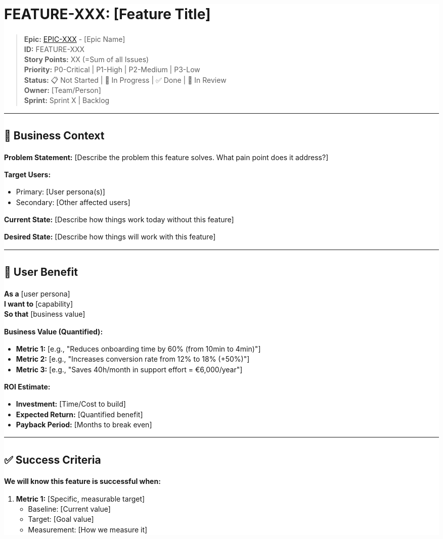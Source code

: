 # FEATURE-XXX: [Feature Title]

> **Epic:** [EPIC-XXX](../epics/EPIC-XXX-epic-name.md) - [Epic Name]  
> **ID:** FEATURE-XXX  
> **Story Points:** XX (=Sum of all Issues)  
> **Priority:** P0-Critical | P1-High | P2-Medium | P3-Low  
> **Status:** 📋 Not Started | 🚧 In Progress | ✅ Done | 🔄 In Review  
> **Owner:** [Team/Person]  
> **Sprint:** Sprint X | Backlog  

---

## 📝 Business Context

**Problem Statement:**
[Describe the problem this feature solves. What pain point does it address?]

**Target Users:**
- Primary: [User persona(s)]
- Secondary: [Other affected users]

**Current State:**
[Describe how things work today without this feature]

**Desired State:**
[Describe how things will work with this feature]

---

## 🎯 User Benefit

**As a** [user persona]  
**I want to** [capability]  
**So that** [business value]

**Business Value (Quantified):**
- **Metric 1:** [e.g., "Reduces onboarding time by 60% (from 10min to 4min)"]
- **Metric 2:** [e.g., "Increases conversion rate from 12% to 18% (+50%)"]
- **Metric 3:** [e.g., "Saves 40h/month in support effort = €6,000/year"]

**ROI Estimate:**
- **Investment:** [Time/Cost to build]
- **Expected Return:** [Quantified benefit]
- **Payback Period:** [Months to break even]

---

## ✅ Success Criteria

**We will know this feature is successful when:**

1. **Metric 1:** [Specific, measurable target]
   - Baseline: [Current value]
   - Target: [Goal value]
   - Measurement: [How we measure it]
